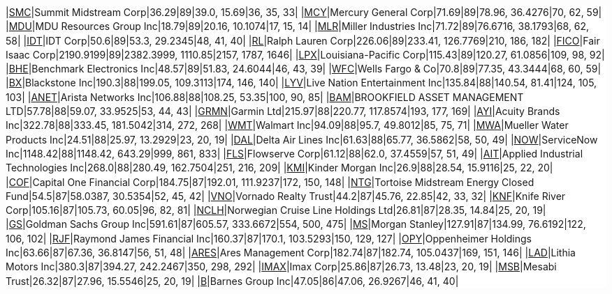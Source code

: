 |[SMC](https://finance.yahoo.com/quote/SMC/)|Summit Midstream Corp|36.29|89|39.0, 15.69|36, 35, 33|
|[MCY](https://finance.yahoo.com/quote/MCY/)|Mercury General Corp|71.69|89|78.96, 36.4276|70, 62, 59|
|[MDU](https://finance.yahoo.com/quote/MDU/)|MDU Resources Group Inc|18.79|89|20.16, 10.1074|17, 15, 14|
|[MLR](https://finance.yahoo.com/quote/MLR/)|Miller Industries Inc|71.72|89|76.6716, 38.1793|68, 62, 58|
|[IDT](https://finance.yahoo.com/quote/IDT/)|IDT Corp|50.6|89|53.3, 29.2345|48, 41, 40|
|[RL](https://finance.yahoo.com/quote/RL/)|Ralph Lauren Corp|226.06|89|233.41, 126.7769|210, 186, 182|
|[FICO](https://finance.yahoo.com/quote/FICO/)|Fair Isaac Corp|2190.9199|89|2382.3999, 1110.85|2157, 1787, 1646|
|[LPX](https://finance.yahoo.com/quote/LPX/)|Louisiana-Pacific Corp|115.43|89|120.27, 61.0856|109, 98, 92|
|[BHE](https://finance.yahoo.com/quote/BHE/)|Benchmark Electronics Inc|48.57|89|51.83, 24.6044|46, 43, 39|
|[WFC](https://finance.yahoo.com/quote/WFC/)|Wells Fargo & Co|70.8|89|77.35, 43.3444|68, 60, 59|
|[BX](https://finance.yahoo.com/quote/BX/)|Blackstone Inc|190.3|88|199.05, 109.3113|174, 146, 140|
|[LYV](https://finance.yahoo.com/quote/LYV/)|Live Nation Entertainment Inc|135.84|88|140.54, 81.41|124, 105, 103|
|[ANET](https://finance.yahoo.com/quote/ANET/)|Arista Networks Inc|106.88|88|108.25, 53.35|100, 90, 85|
|[BAM](https://finance.yahoo.com/quote/BAM/)|BROOKFIELD ASSET MANAGEMENT LTD|57.78|88|59.07, 33.9525|53, 44, 43|
|[GRMN](https://finance.yahoo.com/quote/GRMN/)|Garmin Ltd|215.97|88|220.77, 117.8574|193, 177, 169|
|[AYI](https://finance.yahoo.com/quote/AYI/)|Acuity Brands Inc|322.78|88|333.45, 181.5042|314, 272, 268|
|[WMT](https://finance.yahoo.com/quote/WMT/)|Walmart Inc|94.09|88|95.7, 49.8012|85, 75, 71|
|[MWA](https://finance.yahoo.com/quote/MWA/)|Mueller Water Products Inc|24.51|88|25.97, 13.2929|23, 20, 19|
|[DAL](https://finance.yahoo.com/quote/DAL/)|Delta Air Lines Inc|61.63|88|65.77, 36.5862|58, 50, 49|
|[NOW](https://finance.yahoo.com/quote/NOW/)|ServiceNow Inc|1148.42|88|1148.42, 643.29|999, 861, 833|
|[FLS](https://finance.yahoo.com/quote/FLS/)|Flowserve Corp|61.12|88|62.0, 37.4559|57, 51, 49|
|[AIT](https://finance.yahoo.com/quote/AIT/)|Applied Industrial Technologies Inc|268.0|88|280.49, 162.7504|251, 216, 209|
|[KMI](https://finance.yahoo.com/quote/KMI/)|Kinder Morgan Inc|26.9|88|28.54, 15.9116|25, 22, 20|
|[COF](https://finance.yahoo.com/quote/COF/)|Capital One Financial Corp|184.75|87|192.01, 111.9237|172, 150, 148|
|[NTG](https://finance.yahoo.com/quote/NTG/)|Tortoise Midstream Energy Closed Fund|54.5|87|58.0387, 30.5354|52, 45, 42|
|[VNO](https://finance.yahoo.com/quote/VNO/)|Vornado Realty Trust|44.2|87|45.76, 22.85|42, 33, 32|
|[KNF](https://finance.yahoo.com/quote/KNF/)|Knife River Corp|105.16|87|105.73, 60.05|96, 82, 81|
|[NCLH](https://finance.yahoo.com/quote/NCLH/)|Norwegian Cruise Line Holdings Ltd|26.81|87|28.35, 14.84|25, 20, 19|
|[GS](https://finance.yahoo.com/quote/GS/)|Goldman Sachs Group Inc|591.61|87|605.57, 333.6672|554, 500, 475|
|[MS](https://finance.yahoo.com/quote/MS/)|Morgan Stanley|127.91|87|134.99, 76.6192|122, 106, 102|
|[RJF](https://finance.yahoo.com/quote/RJF/)|Raymond James Financial Inc|160.37|87|170.1, 103.5293|150, 129, 127|
|[OPY](https://finance.yahoo.com/quote/OPY/)|Oppenheimer Holdings Inc|63.66|87|67.36, 36.8147|56, 51, 48|
|[ARES](https://finance.yahoo.com/quote/ARES/)|Ares Management Corp|182.74|87|182.74, 105.0437|169, 151, 146|
|[LAD](https://finance.yahoo.com/quote/LAD/)|Lithia Motors Inc|380.3|87|394.27, 242.2467|350, 298, 292|
|[IMAX](https://finance.yahoo.com/quote/IMAX/)|Imax Corp|25.86|87|26.73, 13.48|23, 20, 19|
|[MSB](https://finance.yahoo.com/quote/MSB/)|Mesabi Trust|26.32|87|27.96, 15.5546|25, 20, 19|
|[B](https://finance.yahoo.com/quote/B/)|Barnes Group Inc|47.05|86|47.06, 26.9267|46, 41, 40|